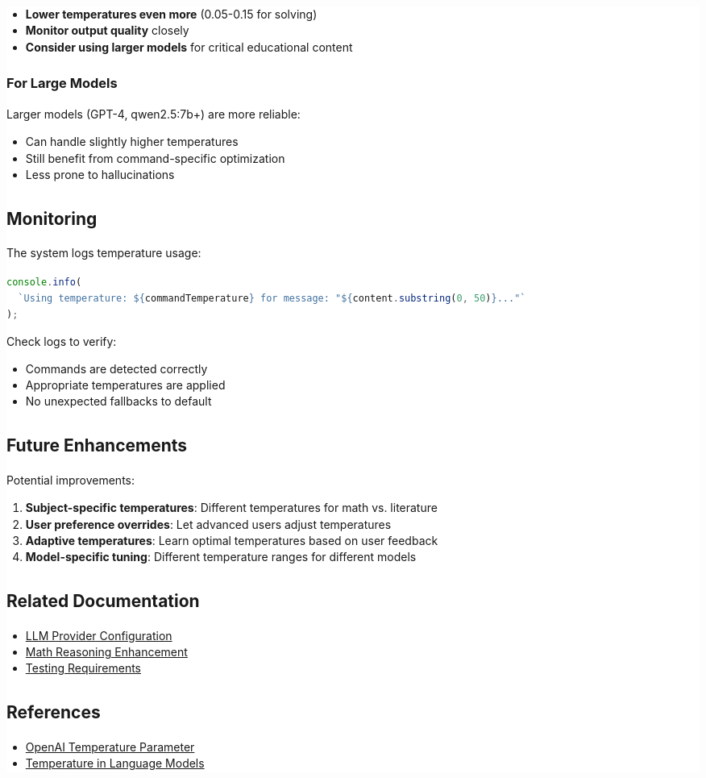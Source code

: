 - **Lower temperatures even more** (0.05-0.15 for solving)
- **Monitor output quality** closely
- **Consider using larger models** for critical educational content

### For Large Models

Larger models (GPT-4, qwen2.5:7b+) are more reliable:

- Can handle slightly higher temperatures
- Still benefit from command-specific optimization
- Less prone to hallucinations

## Monitoring

The system logs temperature usage:

```javascript
console.info(
  `Using temperature: ${commandTemperature} for message: "${content.substring(0, 50)}..."`
);
```

Check logs to verify:

- Commands are detected correctly
- Appropriate temperatures are applied
- No unexpected fallbacks to default

## Future Enhancements

Potential improvements:

1. **Subject-specific temperatures**: Different temperatures for math vs. literature
2. **User preference overrides**: Let advanced users adjust temperatures
3. **Adaptive temperatures**: Learn optimal temperatures based on user feedback
4. **Model-specific tuning**: Different temperature ranges for different models

## Related Documentation

- [LLM Provider Configuration](./llm-providers.md)
- [Math Reasoning Enhancement](./math-reasoning-enhancement.md)
- [Testing Requirements](../../.kiro/steering/testing-requirements.md)

## References

- [OpenAI Temperature Parameter](https://platform.openai.com/docs/api-reference/chat/create#chat-create-temperature)
- [Temperature in Language Models](https://arxiv.org/abs/2202.00666)

